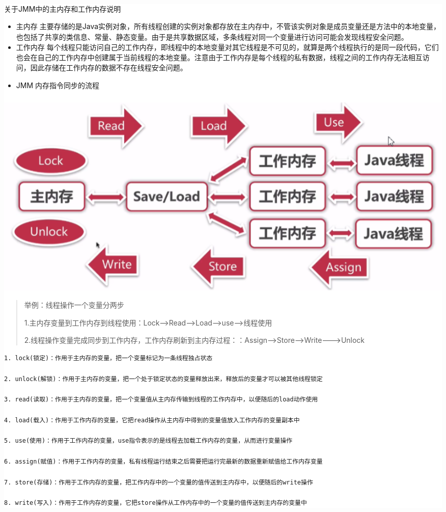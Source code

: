 关于JMM中的主内存和工作内存说明

- 主内存
  主要存储的是Java实例对象，所有线程创建的实例对象都存放在主内存中，不管该实例对象是成员变量还是方法中的本地变量，也包括了共享的类信息、常量、静态变量。由于是共享数据区域，多条线程对同一个变量进行访问可能会发现线程安全问题。
- 工作内存
  每个线程只能访问自己的工作内存，即线程中的本地变量对其它线程是不可见的，就算是两个线程执行的是同一段代码，它们也会在自己的工作内存中创建属于当前线程的本地变量。注意由于工作内存是每个线程的私有数据，线程之间的工作内存无法相互访问，因此存储在工作内存的数据不存在线程安全问题。

* JMM 内存指令同步的流程

![Concurrency-6.png](img/Concurrency-6.png)

> 举例：线程操作一个变量分两步
>
> 1.主内存变量到工作内存到线程使用：Lock-->Read-->Load-->use-->线程使用
>
> 2.线程操作变量完成同步到工作内存，工作内存刷新到主内存过程：：Assign-->Store-->Write--->Unlock

```
1. lock(锁定)：作用于主内存的变量，把一个变量标记为一条线程独占状态

2. unlock(解锁)：作用于主内存的变量，把一个处于锁定状态的变量释放出来，释放后的变量才可以被其他线程锁定

3. read(读取)：作用于主内存的变量，把一个变量值从主内存传输到线程的工作内存中，以便随后的load动作使用

4. load(载入)：作用于工作内存的变量，它把read操作从主内存中得到的变量值放入工作内存的变量副本中

5. use(使用)：作用于工作内存的变量，use指令表示的是线程去加载工作内存的变量，从而进行变量操作

6. assign(赋值)：作用于工作内存的变量，私有线程运行结束之后需要把运行完最新的数据重新赋值给工作内存变量

7. store(存储)：作用于工作内存的变量，把工作内存中的一个变量的值传送到主内存中，以便随后的write操作

8. write(写入)：作用于工作内存的变量，它把store操作从工作内存中的一个变量的值传送到主内存的变量中
```
